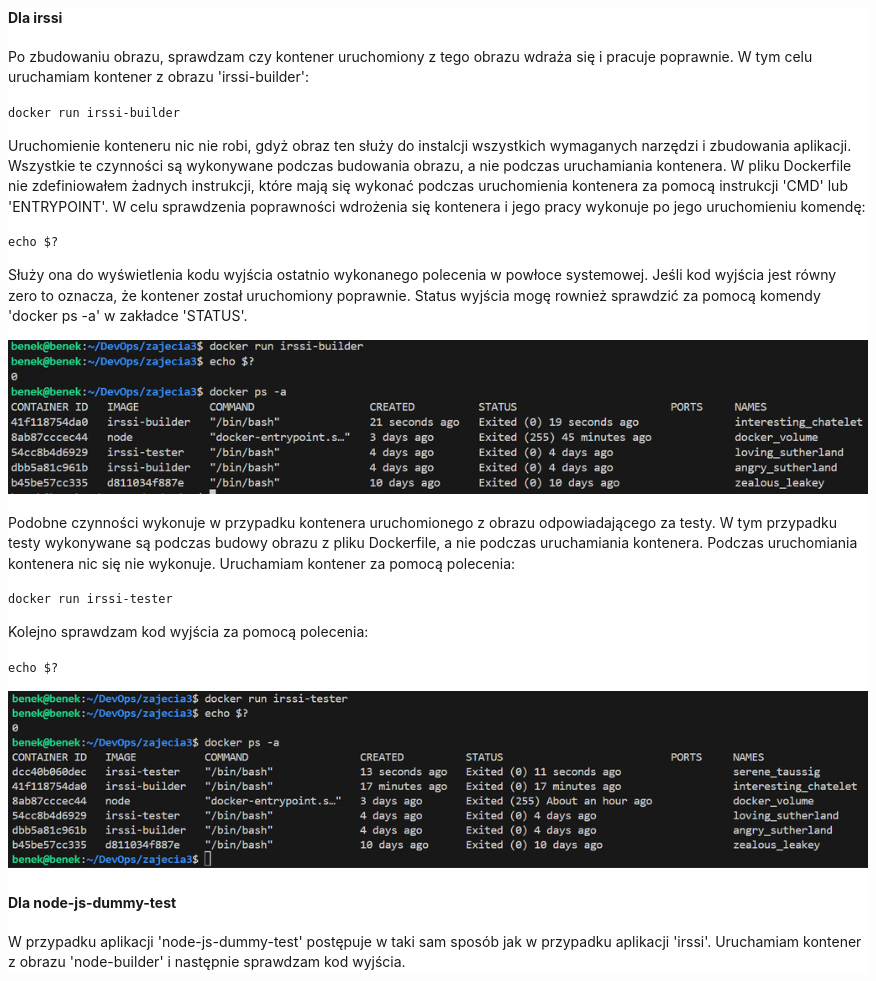 #### Dla irssi

Po zbudowaniu obrazu, sprawdzam czy kontener uruchomiony z tego obrazu wdraża się i pracuje poprawnie. W tym celu uruchamiam kontener z obrazu 'irssi-builder':

    docker run irssi-builder

Uruchomienie konteneru nic nie robi, gdyż obraz ten służy do instalcji wszystkich wymaganych narzędzi i zbudowania aplikacji. Wszystkie te czynności są wykonywane podczas budowania obrazu, a nie podczas uruchamiania kontenera. W pliku Dockerfile nie zdefiniowałem żadnych instrukcji, które mają się wykonać podczas uruchomienia kontenera za pomocą instrukcji 'CMD' lub 'ENTRYPOINT'. 
W celu sprawdzenia poprawności wdrożenia się kontenera i jego pracy wykonuje po jego uruchomieniu komendę:

    echo $?

Służy ona do wyświetlenia kodu wyjścia ostatnio wykonanego polecenia w powłoce systemowej. Jeśli kod wyjścia jest równy zero to oznacza, że kontener został uruchomiony poprawnie. Status wyjścia mogę rownież sprawdzić za pomocą komendy 'docker ps -a' w zakładce 'STATUS'. 

![irssi-builder-status](./screenshots/23.png)

Podobne czynności wykonuje w przypadku kontenera uruchomionego z obrazu odpowiadającego za testy. W tym przypadku testy wykonywane są podczas budowy obrazu z pliku Dockerfile, a nie podczas uruchamiania kontenera. Podczas uruchomiania kontenera nic się nie wykonuje. 
Uruchamiam kontener za pomocą polecenia: 

    docker run irssi-tester

Kolejno sprawdzam kod wyjścia za pomocą polecenia: 

    echo $?

![irssi-tester-status](./screenshots/24.png)

#### Dla node-js-dummy-test

W przypadku aplikacji 'node-js-dummy-test' postępuje w taki sam sposób jak w przypadku aplikacji 'irssi'. 
Uruchamiam kontener z obrazu 'node-builder' i następnie sprawdzam kod wyjścia. 
